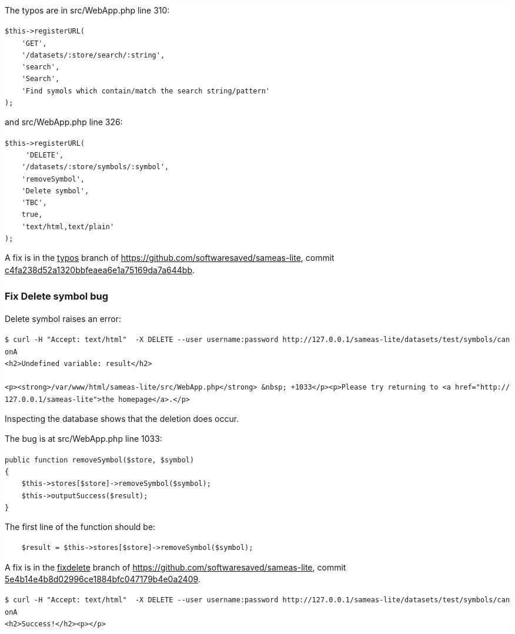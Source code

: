 The typos are in src/WebApp.php line 310:

    $this->registerURL(
        'GET',
        '/datasets/:store/search/:string',
        'search',
        'Search',
        'Find symols which contain/match the search string/pattern'
    );

and src/WebApp.php line 326:

    $this->registerURL(
         'DELETE',
        '/datasets/:store/symbols/:symbol',
        'removeSymbol',
        'Delete symbol',
        'TBC',
        true,
        'text/html,text/plain'
    );

A fix is in the [typos](https://github.com/softwaresaved/sameas-lite/tree/typos) branch of https://github.com/softwaresaved/sameas-lite, commit [c4fa238d52a1320bbfeaea6e1a75169da7a644bb](https://github.com/softwaresaved/sameas-lite/commit/c4fa238d52a1320bbfeaea6e1a75169da7a644bb).

### Fix Delete symbol bug

Delete symbol raises an error:

    $ curl -H "Accept: text/html"  -X DELETE --user username:password http://127.0.0.1/sameas-lite/datasets/test/symbols/canonA
    <h2>Undefined variable: result</h2>

    <p><strong>/var/www/html/sameas-lite/src/WebApp.php</strong> &nbsp; +1033</p><p>Please try returning to <a href="http://127.0.0.1/sameas-lite">the homepage</a>.</p>

Inspecting the database shows that the deletion does occur.

The bug is at src/WebApp.php line 1033:

    public function removeSymbol($store, $symbol)
    {
        $this->stores[$store]->removeSymbol($symbol);
        $this->outputSuccess($result);
    }

The first line of the function should be:

        $result = $this->stores[$store]->removeSymbol($symbol);

A fix is in the [fixdelete](https://github.com/softwaresaved/sameas-lite/tree/fixdelete) branch of https://github.com/softwaresaved/sameas-lite, commit [5e4b14e4b8d02996ce1884bfc047179b4e0a2409](https://github.com/softwaresaved/sameas-lite/commit/5e4b14e4b8d02996ce1884bfc047179b4e0a2409).

    $ curl -H "Accept: text/html"  -X DELETE --user username:password http://127.0.0.1/sameas-lite/datasets/test/symbols/canonA
    <h2>Success!</h2><p></p>
